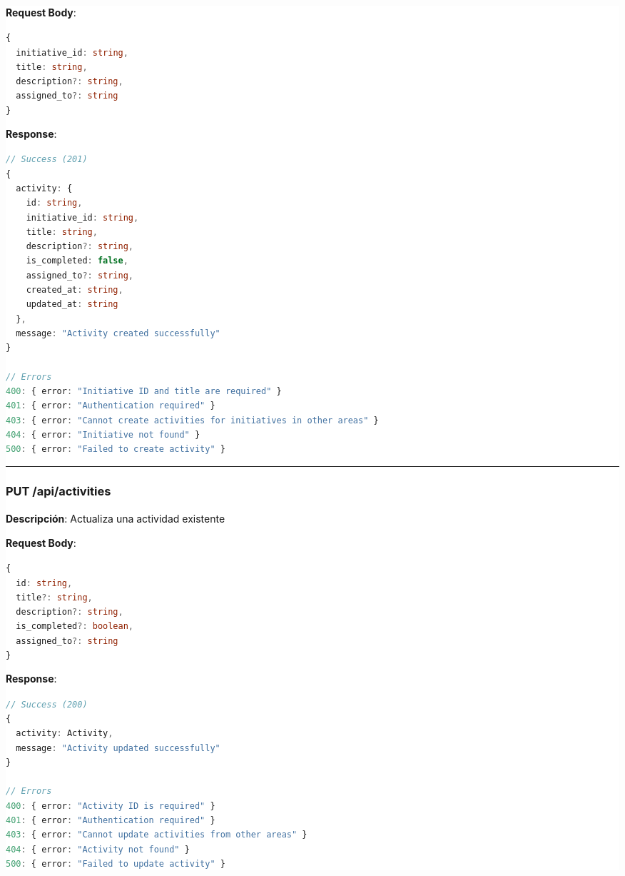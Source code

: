 **Request Body**:
```typescript
{
  initiative_id: string,
  title: string,
  description?: string,
  assigned_to?: string
}
```

**Response**:
```typescript
// Success (201)
{
  activity: {
    id: string,
    initiative_id: string,
    title: string,
    description?: string,
    is_completed: false,
    assigned_to?: string,
    created_at: string,
    updated_at: string
  },
  message: "Activity created successfully"
}

// Errors
400: { error: "Initiative ID and title are required" }
401: { error: "Authentication required" }
403: { error: "Cannot create activities for initiatives in other areas" }
404: { error: "Initiative not found" }
500: { error: "Failed to create activity" }
```

---

### PUT /api/activities
**Descripción**: Actualiza una actividad existente

**Request Body**:
```typescript
{
  id: string,
  title?: string,
  description?: string,
  is_completed?: boolean,
  assigned_to?: string
}
```

**Response**:
```typescript
// Success (200)
{
  activity: Activity,
  message: "Activity updated successfully"
}

// Errors
400: { error: "Activity ID is required" }
401: { error: "Authentication required" }
403: { error: "Cannot update activities from other areas" }
404: { error: "Activity not found" }
500: { error: "Failed to update activity" }
```
